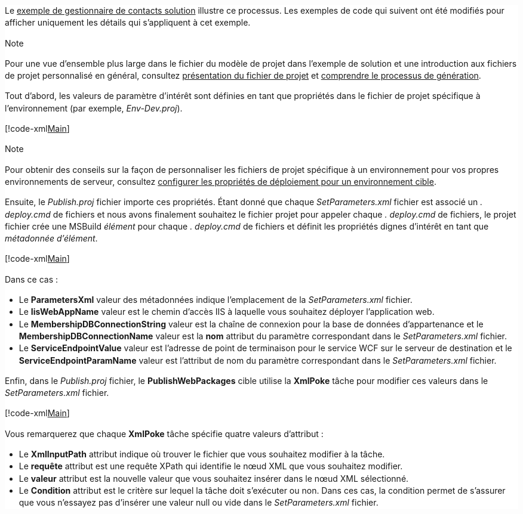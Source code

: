 Le [exemple de gestionnaire de contacts solution](the-contact-manager-solution.md) illustre ce processus. Les exemples de code qui suivent ont été modifiés pour afficher uniquement les détails qui s’appliquent à cet exemple.

> [!NOTE]
> Pour une vue d’ensemble plus large dans le fichier du modèle de projet dans l’exemple de solution et une introduction aux fichiers de projet personnalisé en général, consultez [présentation du fichier de projet](understanding-the-project-file.md) et [comprendre le processus de génération](understanding-the-build-process.md).


Tout d’abord, les valeurs de paramètre d’intérêt sont définies en tant que propriétés dans le fichier de projet spécifique à l’environnement (par exemple, *Env-Dev.proj*).


[!code-xml[Main](configuring-parameters-for-web-package-deployment/samples/sample4.xml)]


> [!NOTE]
> Pour obtenir des conseils sur la façon de personnaliser les fichiers de projet spécifique à un environnement pour vos propres environnements de serveur, consultez [configurer les propriétés de déploiement pour un environnement cible](../configuring-server-environments-for-web-deployment/configuring-deployment-properties-for-a-target-environment.md).


Ensuite, le *Publish.proj* fichier importe ces propriétés. Étant donné que chaque *SetParameters.xml* fichier est associé un *. deploy.cmd* de fichiers et nous avons finalement souhaitez le fichier projet pour appeler chaque *. deploy.cmd* de fichiers, le projet fichier crée une MSBuild *élément* pour chaque *. deploy.cmd* de fichiers et définit les propriétés dignes d’intérêt en tant que *métadonnée d’élément*.


[!code-xml[Main](configuring-parameters-for-web-package-deployment/samples/sample5.xml)]


Dans ce cas :

- Le **ParametersXml** valeur des métadonnées indique l’emplacement de la *SetParameters.xml* fichier.
- Le **IisWebAppName** valeur est le chemin d’accès IIS à laquelle vous souhaitez déployer l’application web.
- Le **MembershipDBConnectionString** valeur est la chaîne de connexion pour la base de données d’appartenance et le **MembershipDBConnectionName** valeur est la **nom** attribut du paramètre correspondant dans le *SetParameters.xml* fichier.
- Le **ServiceEndpointValue** valeur est l’adresse de point de terminaison pour le service WCF sur le serveur de destination et le **ServiceEndpointParamName** valeur est l’attribut de nom du paramètre correspondant dans le *SetParameters.xml* fichier.

Enfin, dans le *Publish.proj* fichier, le **PublishWebPackages** cible utilise la **XmlPoke** tâche pour modifier ces valeurs dans le *SetParameters.xml* fichier.


[!code-xml[Main](configuring-parameters-for-web-package-deployment/samples/sample6.xml)]


Vous remarquerez que chaque **XmlPoke** tâche spécifie quatre valeurs d’attribut :

- Le **XmlInputPath** attribut indique où trouver le fichier que vous souhaitez modifier à la tâche.
- Le **requête** attribut est une requête XPath qui identifie le nœud XML que vous souhaitez modifier.
- Le **valeur** attribut est la nouvelle valeur que vous souhaitez insérer dans le nœud XML sélectionné.
- Le **Condition** attribut est le critère sur lequel la tâche doit s’exécuter ou non. Dans ces cas, la condition permet de s’assurer que vous n’essayez pas d’insérer une valeur null ou vide dans le *SetParameters.xml* fichier.
